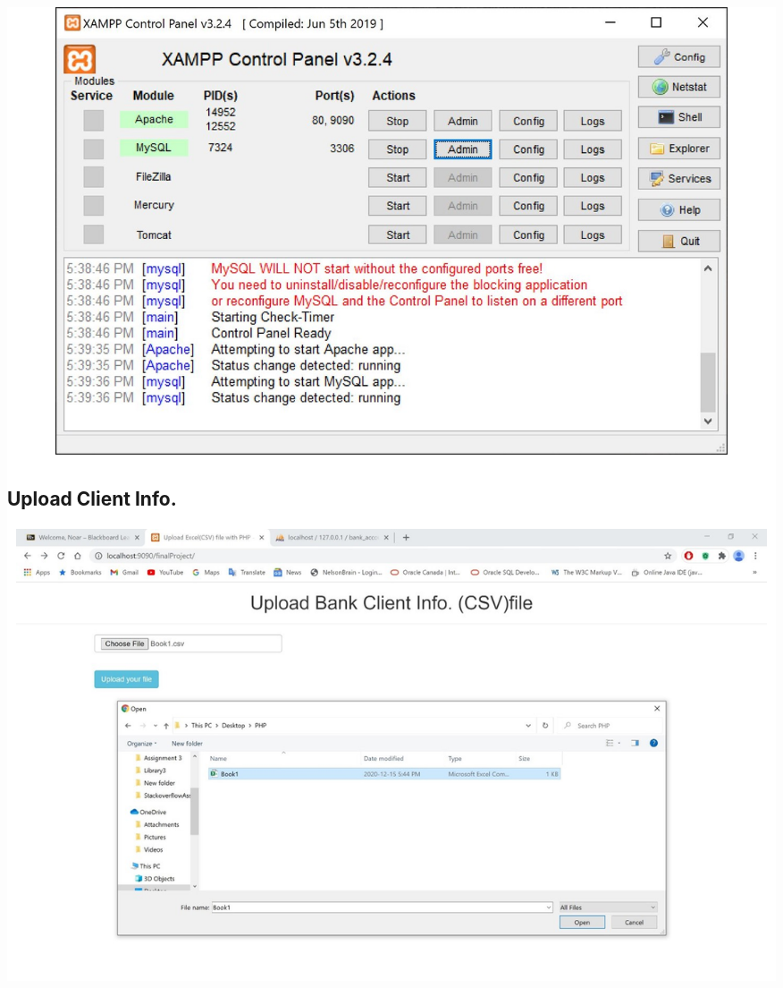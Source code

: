 <img src="https://github.com/noarrassam/BankAccount/blob/master/Images/1.jpg" width="1000" height="500">

## **Upload Client Info.**

<img src="https://github.com/noarrassam/BankAccount/blob/master/Images/2.jpg" width="1000" height="500">
